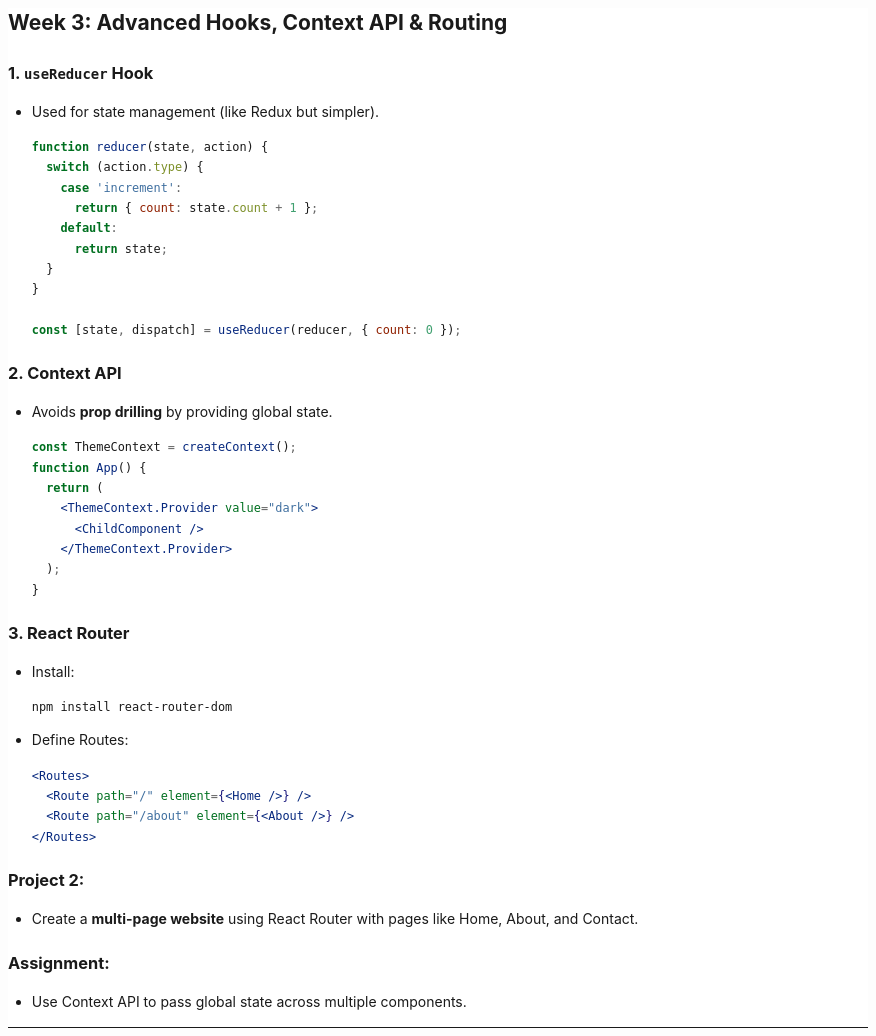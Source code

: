 ## Week 3: Advanced Hooks, Context API & Routing

### 1. `useReducer` Hook
- Used for state management (like Redux but simpler).
  ```jsx
  function reducer(state, action) {
    switch (action.type) {
      case 'increment':
        return { count: state.count + 1 };
      default:
        return state;
    }
  }
  
  const [state, dispatch] = useReducer(reducer, { count: 0 });
  ```

### 2. Context API
- Avoids **prop drilling** by providing global state.
  ```jsx
  const ThemeContext = createContext();
  function App() {
    return (
      <ThemeContext.Provider value="dark">
        <ChildComponent />
      </ThemeContext.Provider>
    );
  }
  ```

### 3. React Router
- Install:
  ```sh
  npm install react-router-dom
  ```
- Define Routes:
  ```jsx
  <Routes>
    <Route path="/" element={<Home />} />
    <Route path="/about" element={<About />} />
  </Routes>
  ```

### **Project 2:**
- Create a **multi-page website** using React Router with pages like Home, About, and Contact.

### **Assignment:**
- Use Context API to pass global state across multiple components.

---
